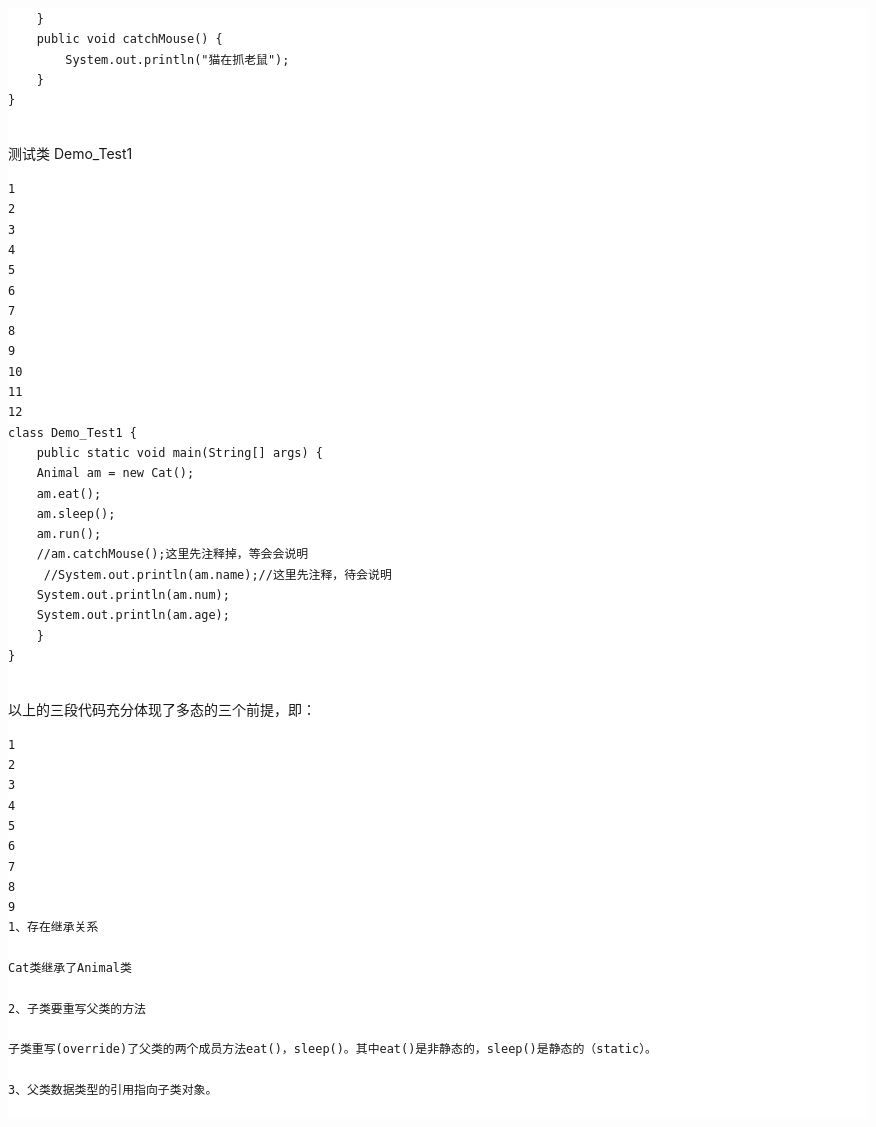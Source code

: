 ```
    }
    public void catchMouse() {
        System.out.println("猫在抓老鼠");
    }
}


```

测试类 Demo_Test1

```
1
2
3
4
5
6
7
8
9
10
11
12
class Demo_Test1 {
    public static void main(String[] args) {
    Animal am = new Cat();
    am.eat();
    am.sleep();
    am.run();
    //am.catchMouse();这里先注释掉，等会会说明
     //System.out.println(am.name);//这里先注释，待会说明
    System.out.println(am.num);
    System.out.println(am.age);
    }
}


```

以上的三段代码充分体现了多态的三个前提，即：

```
1
2
3
4
5
6
7
8
9
1、存在继承关系

Cat类继承了Animal类

2、子类要重写父类的方法

子类重写(override)了父类的两个成员方法eat()，sleep()。其中eat()是非静态的，sleep()是静态的（static）。

3、父类数据类型的引用指向子类对象。


```
